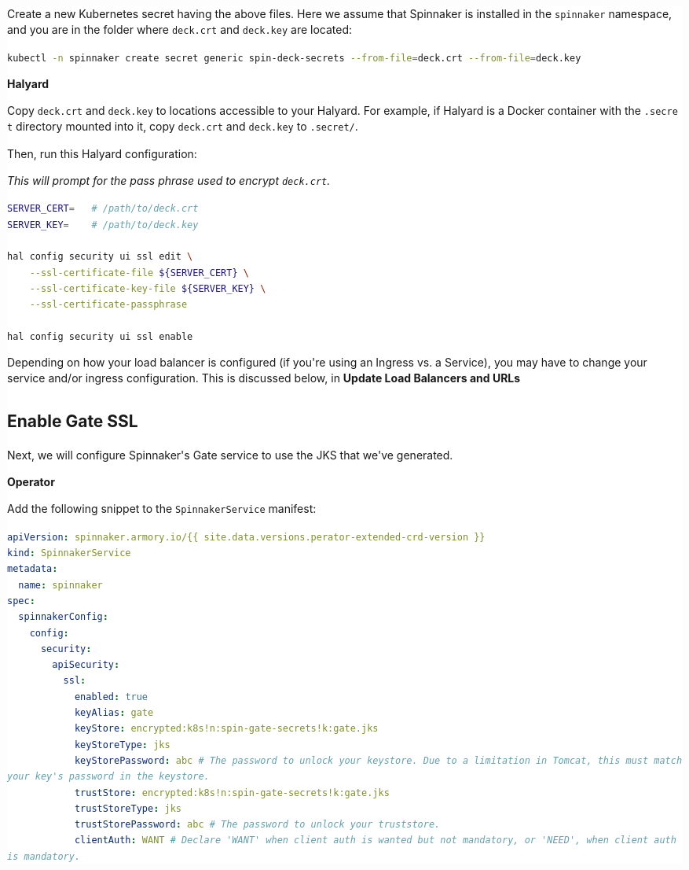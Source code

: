 Create a new Kubernetes secret having the above files. Here we assume that Spinnaker is installed in the `spinnaker` namespace, and you are in the folder where `deck.crt` and `deck.key` are located:

```bash
kubectl -n spinnaker create secret generic spin-deck-secrets --from-file=deck.crt --from-file=deck.key
```

**Halyard**

Copy `deck.crt` and `deck.key` to locations accessible to your Halyard. For example, if Halyard is a Docker container with the `.secret` directory mounted into it, copy `deck.crt` and `deck.key` to `.secret/`.

Then, run this Halyard configuration:

*This will prompt for the pass phrase used to encrypt `deck.crt`.*

```bash
SERVER_CERT=   # /path/to/deck.crt
SERVER_KEY=    # /path/to/deck.key

hal config security ui ssl edit \
    --ssl-certificate-file ${SERVER_CERT} \
    --ssl-certificate-key-file ${SERVER_KEY} \
    --ssl-certificate-passphrase

hal config security ui ssl enable
```

Depending on how your load balancer is configured (if you're using an Ingress vs. a Service), you may have to change your service and/or ingress configuration. This is discussed below, in **Update Load Balancers and URLs**

## Enable Gate SSL

Next, we will configure Spinnaker's Gate service to use the JKS that we've generated.

**Operator**

Add the following snippet to the `SpinnakerService` manifest:

```yaml
apiVersion: spinnaker.armory.io/{{ site.data.versions.perator-extended-crd-version }}
kind: SpinnakerService
metadata:
  name: spinnaker
spec:
  spinnakerConfig:  
    config:
      security:
        apiSecurity:
          ssl:
            enabled: true
            keyAlias: gate
            keyStore: encrypted:k8s!n:spin-gate-secrets!k:gate.jks
            keyStoreType: jks
            keyStorePassword: abc # The password to unlock your keystore. Due to a limitation in Tomcat, this must match your key's password in the keystore.
            trustStore: encrypted:k8s!n:spin-gate-secrets!k:gate.jks
            trustStoreType: jks
            trustStorePassword: abc # The password to unlock your truststore.
            clientAuth: WANT # Declare 'WANT' when client auth is wanted but not mandatory, or 'NEED', when client auth is mandatory.
```
